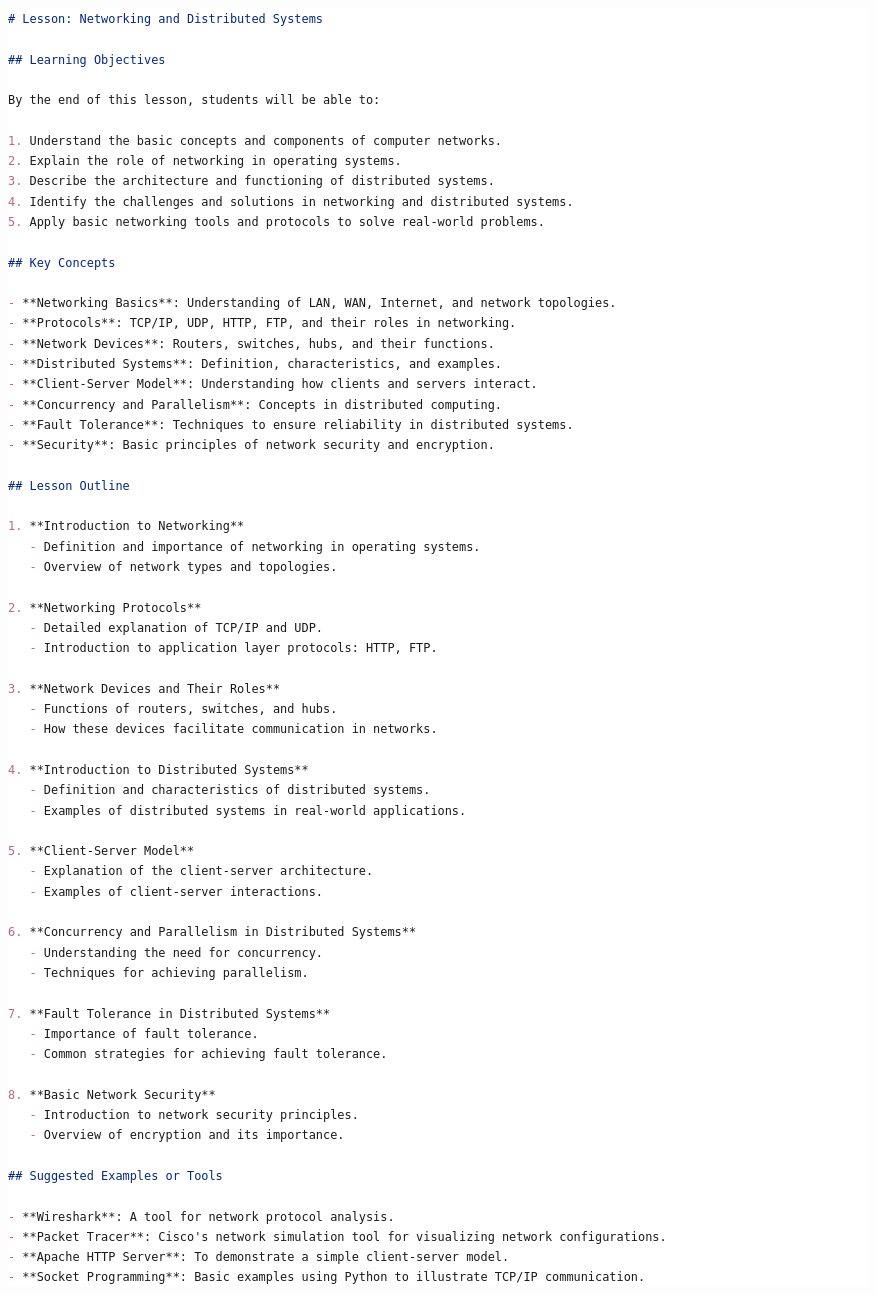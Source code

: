 ```markdown
# Lesson: Networking and Distributed Systems

## Learning Objectives

By the end of this lesson, students will be able to:

1. Understand the basic concepts and components of computer networks.
2. Explain the role of networking in operating systems.
3. Describe the architecture and functioning of distributed systems.
4. Identify the challenges and solutions in networking and distributed systems.
5. Apply basic networking tools and protocols to solve real-world problems.

## Key Concepts

- **Networking Basics**: Understanding of LAN, WAN, Internet, and network topologies.
- **Protocols**: TCP/IP, UDP, HTTP, FTP, and their roles in networking.
- **Network Devices**: Routers, switches, hubs, and their functions.
- **Distributed Systems**: Definition, characteristics, and examples.
- **Client-Server Model**: Understanding how clients and servers interact.
- **Concurrency and Parallelism**: Concepts in distributed computing.
- **Fault Tolerance**: Techniques to ensure reliability in distributed systems.
- **Security**: Basic principles of network security and encryption.

## Lesson Outline

1. **Introduction to Networking**
   - Definition and importance of networking in operating systems.
   - Overview of network types and topologies.

2. **Networking Protocols**
   - Detailed explanation of TCP/IP and UDP.
   - Introduction to application layer protocols: HTTP, FTP.

3. **Network Devices and Their Roles**
   - Functions of routers, switches, and hubs.
   - How these devices facilitate communication in networks.

4. **Introduction to Distributed Systems**
   - Definition and characteristics of distributed systems.
   - Examples of distributed systems in real-world applications.

5. **Client-Server Model**
   - Explanation of the client-server architecture.
   - Examples of client-server interactions.

6. **Concurrency and Parallelism in Distributed Systems**
   - Understanding the need for concurrency.
   - Techniques for achieving parallelism.

7. **Fault Tolerance in Distributed Systems**
   - Importance of fault tolerance.
   - Common strategies for achieving fault tolerance.

8. **Basic Network Security**
   - Introduction to network security principles.
   - Overview of encryption and its importance.

## Suggested Examples or Tools

- **Wireshark**: A tool for network protocol analysis.
- **Packet Tracer**: Cisco's network simulation tool for visualizing network configurations.
- **Apache HTTP Server**: To demonstrate a simple client-server model.
- **Socket Programming**: Basic examples using Python to illustrate TCP/IP communication.
```
